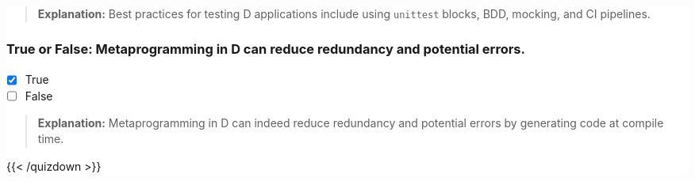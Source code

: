 > **Explanation:** Best practices for testing D applications include using `unittest` blocks, BDD, mocking, and CI pipelines.

### True or False: Metaprogramming in D can reduce redundancy and potential errors.

- [x] True
- [ ] False

> **Explanation:** Metaprogramming in D can indeed reduce redundancy and potential errors by generating code at compile time.

{{< /quizdown >}}
